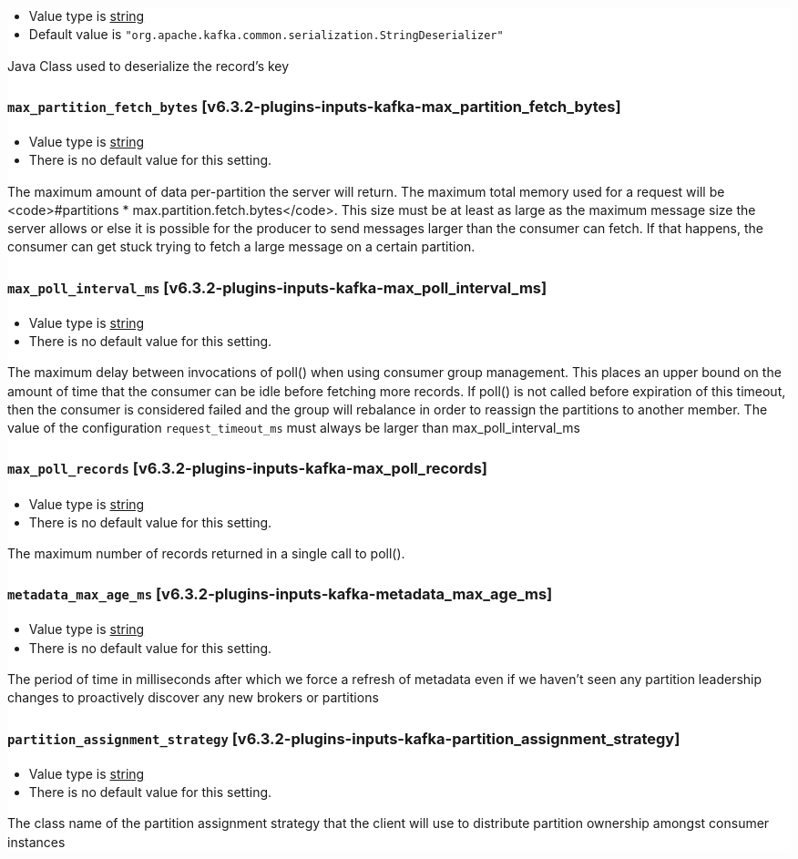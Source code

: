 * Value type is [string](/lsr/value-types.md#string)
* Default value is `"org.apache.kafka.common.serialization.StringDeserializer"`

Java Class used to deserialize the record’s key

### `max_partition_fetch_bytes` [v6.3.2-plugins-inputs-kafka-max_partition_fetch_bytes]

* Value type is [string](/lsr/value-types.md#string)
* There is no default value for this setting.

The maximum amount of data per-partition the server will return. The maximum total memory used for a request will be \<code>#partitions \* max.partition.fetch.bytes\</code>. This size must be at least as large as the maximum message size the server allows or else it is possible for the producer to send messages larger than the consumer can fetch. If that happens, the consumer can get stuck trying to fetch a large message on a certain partition.

### `max_poll_interval_ms` [v6.3.2-plugins-inputs-kafka-max_poll_interval_ms]

* Value type is [string](/lsr/value-types.md#string)
* There is no default value for this setting.

The maximum delay between invocations of poll() when using consumer group management. This places an upper bound on the amount of time that the consumer can be idle before fetching more records. If poll() is not called before expiration of this timeout, then the consumer is considered failed and the group will rebalance in order to reassign the partitions to another member. The value of the configuration `request_timeout_ms` must always be larger than max\_poll\_interval\_ms

### `max_poll_records` [v6.3.2-plugins-inputs-kafka-max_poll_records]

* Value type is [string](/lsr/value-types.md#string)
* There is no default value for this setting.

The maximum number of records returned in a single call to poll().

### `metadata_max_age_ms` [v6.3.2-plugins-inputs-kafka-metadata_max_age_ms]

* Value type is [string](/lsr/value-types.md#string)
* There is no default value for this setting.

The period of time in milliseconds after which we force a refresh of metadata even if we haven’t seen any partition leadership changes to proactively discover any new brokers or partitions

### `partition_assignment_strategy` [v6.3.2-plugins-inputs-kafka-partition_assignment_strategy]

* Value type is [string](/lsr/value-types.md#string)
* There is no default value for this setting.

The class name of the partition assignment strategy that the client will use to distribute partition ownership amongst consumer instances
